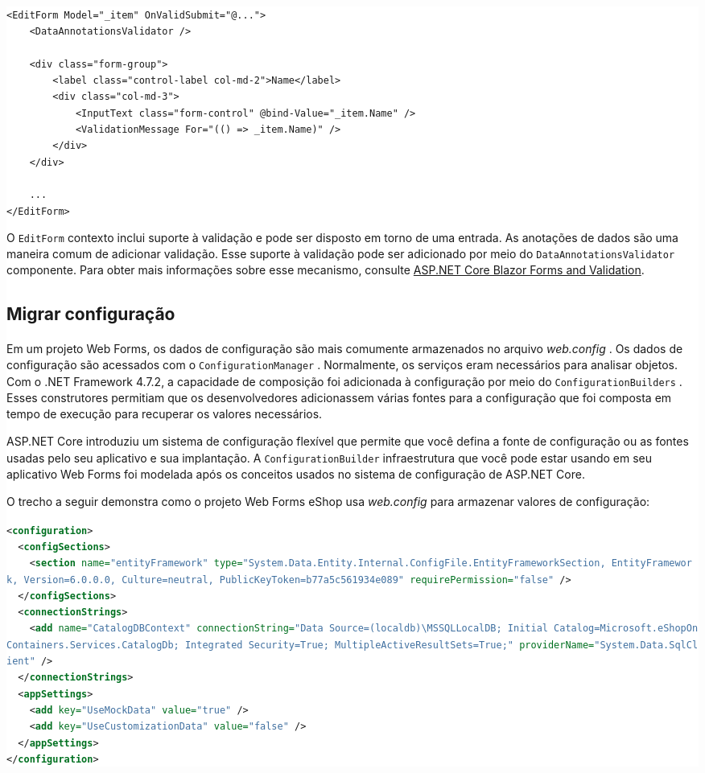 ```razor
<EditForm Model="_item" OnValidSubmit="@...">
    <DataAnnotationsValidator />

    <div class="form-group">
        <label class="control-label col-md-2">Name</label>
        <div class="col-md-3">
            <InputText class="form-control" @bind-Value="_item.Name" />
            <ValidationMessage For="(() => _item.Name)" />
        </div>
    </div>

    ...
</EditForm>
```

O `EditForm` contexto inclui suporte à validação e pode ser disposto em torno de uma entrada. As anotações de dados são uma maneira comum de adicionar validação. Esse suporte à validação pode ser adicionado por meio do `DataAnnotationsValidator` componente. Para obter mais informações sobre esse mecanismo, consulte [ASP.NET Core Blazor Forms and Validation](/aspnet/core/blazor/forms-validation).

## <a name="migrate-configuration"></a>Migrar configuração

Em um projeto Web Forms, os dados de configuração são mais comumente armazenados no arquivo *web.config* . Os dados de configuração são acessados com o `ConfigurationManager` . Normalmente, os serviços eram necessários para analisar objetos. Com o .NET Framework 4.7.2, a capacidade de composição foi adicionada à configuração por meio do `ConfigurationBuilders` . Esses construtores permitiam que os desenvolvedores adicionassem várias fontes para a configuração que foi composta em tempo de execução para recuperar os valores necessários.

ASP.NET Core introduziu um sistema de configuração flexível que permite que você defina a fonte de configuração ou as fontes usadas pelo seu aplicativo e sua implantação. A `ConfigurationBuilder` infraestrutura que você pode estar usando em seu aplicativo Web Forms foi modelada após os conceitos usados no sistema de configuração de ASP.NET Core.

O trecho a seguir demonstra como o projeto Web Forms eShop usa *web.config* para armazenar valores de configuração:

```xml
<configuration>
  <configSections>
    <section name="entityFramework" type="System.Data.Entity.Internal.ConfigFile.EntityFrameworkSection, EntityFramework, Version=6.0.0.0, Culture=neutral, PublicKeyToken=b77a5c561934e089" requirePermission="false" />
  </configSections>
  <connectionStrings>
    <add name="CatalogDBContext" connectionString="Data Source=(localdb)\MSSQLLocalDB; Initial Catalog=Microsoft.eShopOnContainers.Services.CatalogDb; Integrated Security=True; MultipleActiveResultSets=True;" providerName="System.Data.SqlClient" />
  </connectionStrings>
  <appSettings>
    <add key="UseMockData" value="true" />
    <add key="UseCustomizationData" value="false" />
  </appSettings>
</configuration>
```
